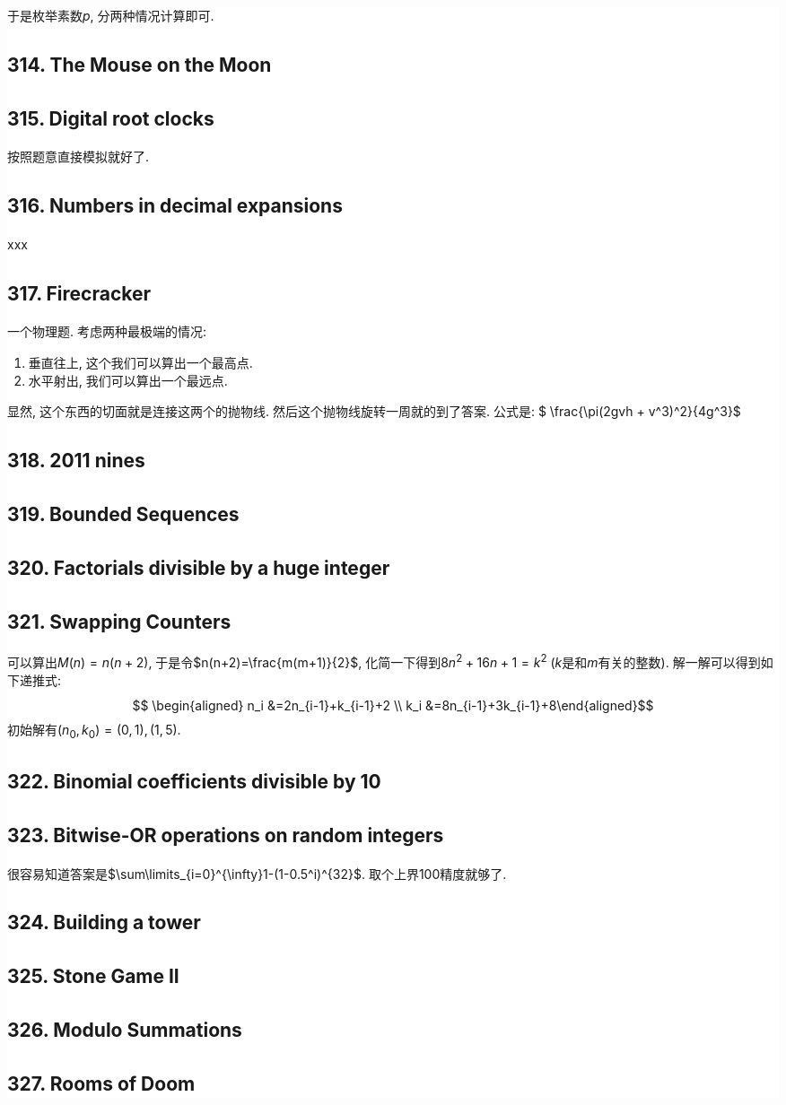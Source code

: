于是枚举素数$p$, 分两种情况计算即可.

## 314. The Mouse on the Moon

## 315. Digital root clocks
按照题意直接模拟就好了.

## 316. Numbers in decimal expansions
xxx

## 317. Firecracker
一个物理题. 考虑两种最极端的情况:

1. 垂直往上, 这个我们可以算出一个最高点.
2. 水平射出, 我们可以算出一个最远点.

显然, 这个东西的切面就是连接这两个的抛物线. 然后这个抛物线旋转一周就的到了答案. 公式是: $
\frac{\pi(2gvh + v^3)^2}{4g^3}$

## 318. 2011 nines

## 319. Bounded Sequences

## 320. Factorials divisible by a huge integer

## 321. Swapping Counters
可以算出$M(n)=n(n+2)$, 于是令$n(n+2)=\frac{m(m+1)}{2}$, 化简一下得到$8n^2+16n+1 = k^2$ ($k$是和$m$有关的整数). 解一解可以得到如下递推式:$$
\begin{aligned}
n_i &=2n_{i-1}+k_{i-1}+2 \\
k_i &=8n_{i-1}+3k_{i-1}+8\end{aligned}$$初始解有$(n_0,k_0)=(0,1),(1,5)$.

## 322. Binomial coefficients divisible by 10

## 323. Bitwise-OR operations on random integers
很容易知道答案是$\sum\limits_{i=0}^{\infty}1-(1-0.5^i)^{32}$. 取个上界$100$精度就够了.

## 324. Building a tower

## 325. Stone Game II

## 326. Modulo Summations

## 327. Rooms of Doom
